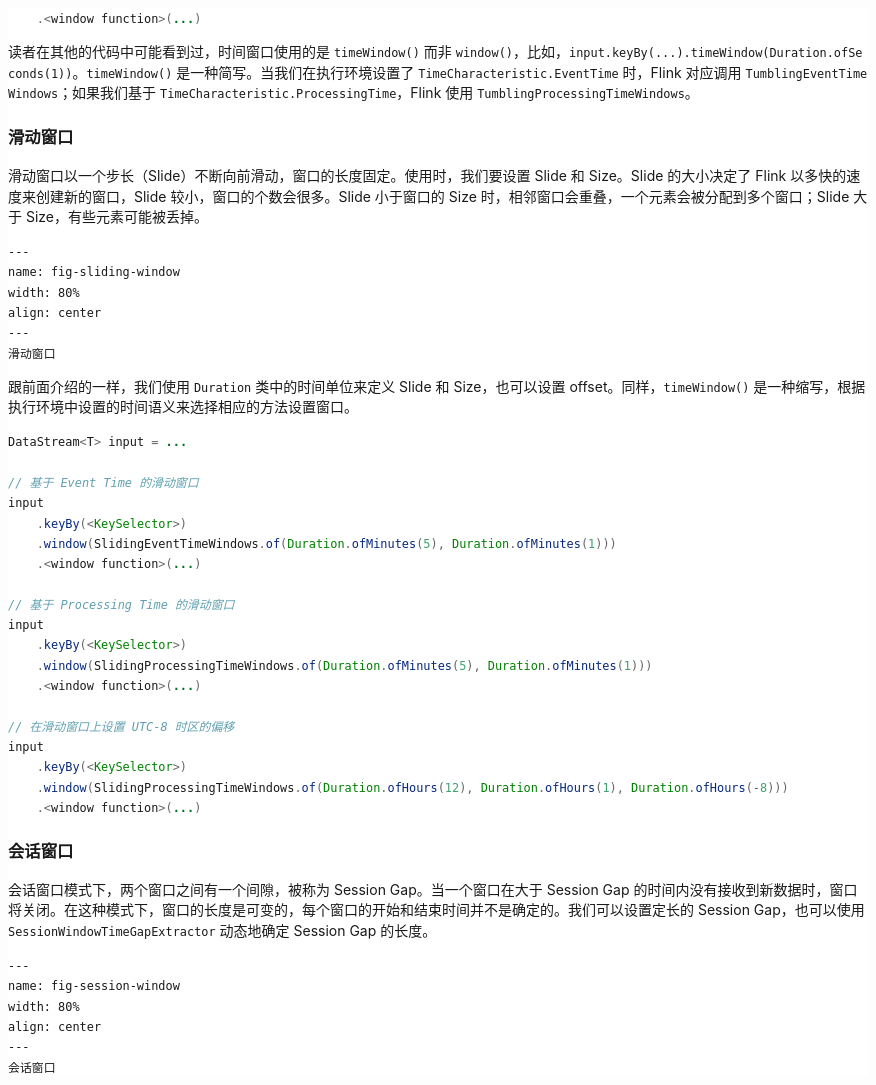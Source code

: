 ```java
    .<window function>(...)
```

读者在其他的代码中可能看到过，时间窗口使用的是 `timeWindow()` 而非 `window()`，比如，`input.keyBy(...).timeWindow(Duration.ofSeconds(1))`。`timeWindow()` 是一种简写。当我们在执行环境设置了 `TimeCharacteristic.EventTime` 时，Flink 对应调用 `TumblingEventTimeWindows`；如果我们基于 `TimeCharacteristic.ProcessingTime`，Flink 使用 `TumblingProcessingTimeWindows`。

### 滑动窗口

滑动窗口以一个步长（Slide）不断向前滑动，窗口的长度固定。使用时，我们要设置 Slide 和 Size。Slide 的大小决定了 Flink 以多快的速度来创建新的窗口，Slide 较小，窗口的个数会很多。Slide 小于窗口的 Size 时，相邻窗口会重叠，一个元素会被分配到多个窗口；Slide 大于 Size，有些元素可能被丢掉。

```{figure} ./img/sliding-window.png
---
name: fig-sliding-window
width: 80%
align: center
---
滑动窗口
```

跟前面介绍的一样，我们使用 `Duration` 类中的时间单位来定义 Slide 和 Size，也可以设置 offset。同样，`timeWindow()` 是一种缩写，根据执行环境中设置的时间语义来选择相应的方法设置窗口。

```java
DataStream<T> input = ...

// 基于 Event Time 的滑动窗口
input
    .keyBy(<KeySelector>)
    .window(SlidingEventTimeWindows.of(Duration.ofMinutes(5), Duration.ofMinutes(1)))
    .<window function>(...)

// 基于 Processing Time 的滑动窗口
input
    .keyBy(<KeySelector>)
    .window(SlidingProcessingTimeWindows.of(Duration.ofMinutes(5), Duration.ofMinutes(1)))
    .<window function>(...)

// 在滑动窗口上设置 UTC-8 时区的偏移
input
    .keyBy(<KeySelector>)
    .window(SlidingProcessingTimeWindows.of(Duration.ofHours(12), Duration.ofHours(1), Duration.ofHours(-8)))
    .<window function>(...)
```

### 会话窗口

会话窗口模式下，两个窗口之间有一个间隙，被称为 Session Gap。当一个窗口在大于 Session Gap 的时间内没有接收到新数据时，窗口将关闭。在这种模式下，窗口的长度是可变的，每个窗口的开始和结束时间并不是确定的。我们可以设置定长的 Session Gap，也可以使用 `SessionWindowTimeGapExtractor` 动态地确定 Session Gap 的长度。

```{figure} ./img/session-window.png
---
name: fig-session-window
width: 80%
align: center
---
会话窗口
```
